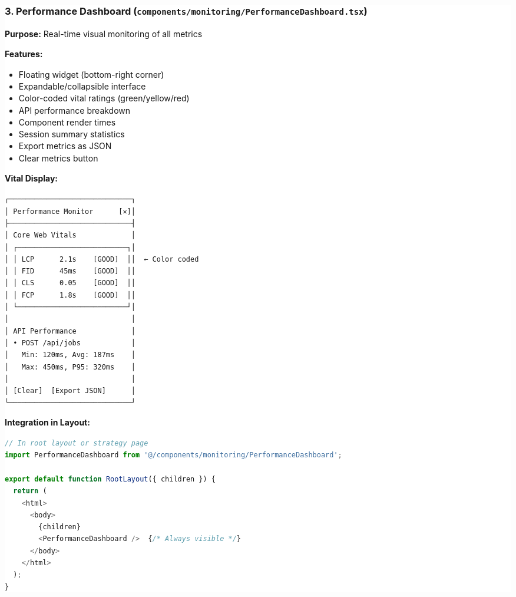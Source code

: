 ### 3. Performance Dashboard (`components/monitoring/PerformanceDashboard.tsx`)

**Purpose:** Real-time visual monitoring of all metrics

**Features:**
- Floating widget (bottom-right corner)
- Expandable/collapsible interface
- Color-coded vital ratings (green/yellow/red)
- API performance breakdown
- Component render times
- Session summary statistics
- Export metrics as JSON
- Clear metrics button

**Vital Display:**
```
┌─────────────────────────────┐
│ Performance Monitor      [✕]│
├─────────────────────────────┤
│ Core Web Vitals             │
│ ┌──────────────────────────┐│
│ │ LCP      2.1s    [GOOD]  ││  ← Color coded
│ │ FID      45ms    [GOOD]  ││
│ │ CLS      0.05    [GOOD]  ││
│ │ FCP      1.8s    [GOOD]  ││
│ └──────────────────────────┘│
│                             │
│ API Performance             │
│ • POST /api/jobs            │
│   Min: 120ms, Avg: 187ms    │
│   Max: 450ms, P95: 320ms    │
│                             │
│ [Clear]  [Export JSON]      │
└─────────────────────────────┘
```

**Integration in Layout:**
```typescript
// In root layout or strategy page
import PerformanceDashboard from '@/components/monitoring/PerformanceDashboard';

export default function RootLayout({ children }) {
  return (
    <html>
      <body>
        {children}
        <PerformanceDashboard />  {/* Always visible */}
      </body>
    </html>
  );
}
```
